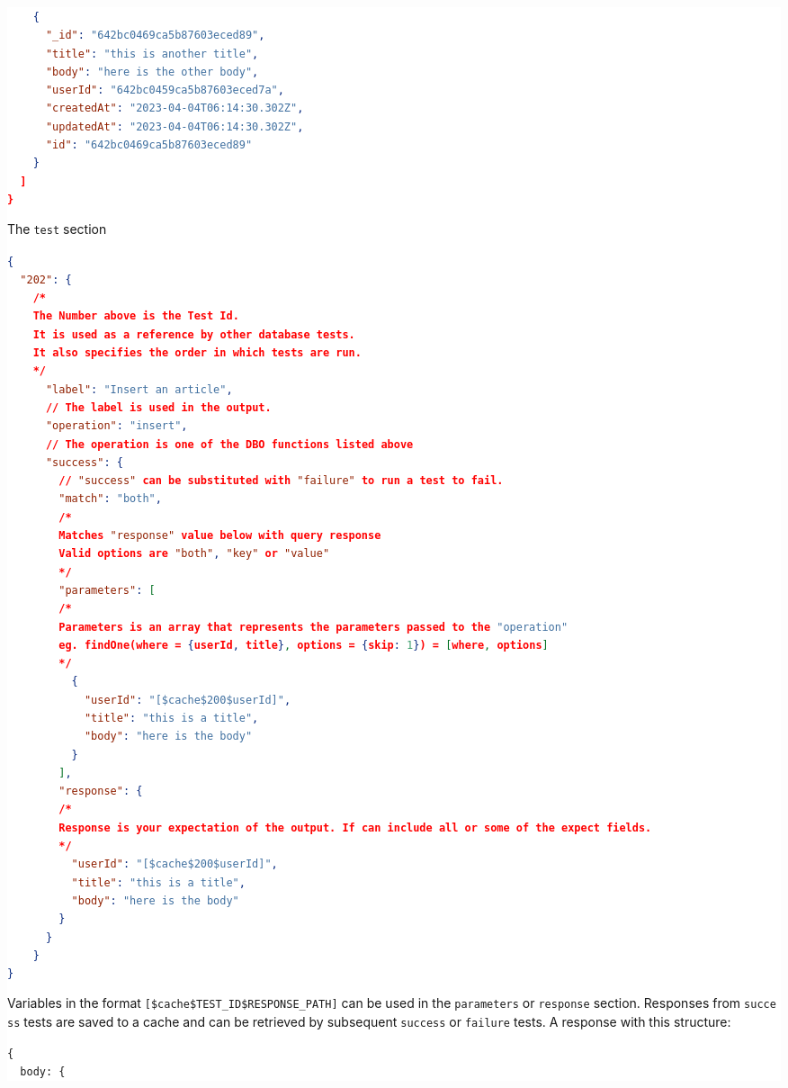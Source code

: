 ```JSON
    {
      "_id": "642bc0469ca5b87603eced89",
      "title": "this is another title",
      "body": "here is the other body",
      "userId": "642bc0459ca5b87603eced7a",
      "createdAt": "2023-04-04T06:14:30.302Z",
      "updatedAt": "2023-04-04T06:14:30.302Z",
      "id": "642bc0469ca5b87603eced89"
    }
  ]
}
```
The `test` section
```JSON
{
  "202": {
    /*
    The Number above is the Test Id.
    It is used as a reference by other database tests.
    It also specifies the order in which tests are run.
    */
      "label": "Insert an article",
      // The label is used in the output.
      "operation": "insert",
      // The operation is one of the DBO functions listed above
      "success": {
        // "success" can be substituted with "failure" to run a test to fail.
        "match": "both",
        /*
        Matches "response" value below with query response
        Valid options are "both", "key" or "value"
        */
        "parameters": [
        /*
        Parameters is an array that represents the parameters passed to the "operation"
        eg. findOne(where = {userId, title}, options = {skip: 1}) = [where, options]
        */
          {
            "userId": "[$cache$200$userId]",
            "title": "this is a title",
            "body": "here is the body"
          }
        ],
        "response": {
        /*
        Response is your expectation of the output. If can include all or some of the expect fields.
        */
          "userId": "[$cache$200$userId]",
          "title": "this is a title",
          "body": "here is the body"
        }
      }
    }
}
```
Variables in the format `[$cache$TEST_ID$RESPONSE_PATH]` can be used in the `parameters` or `response` section.
Responses from `success` tests are saved to a cache and can be retrieved by subsequent `success` or `failure` tests.
A response with this structure:
```JS
{
  body: {
```